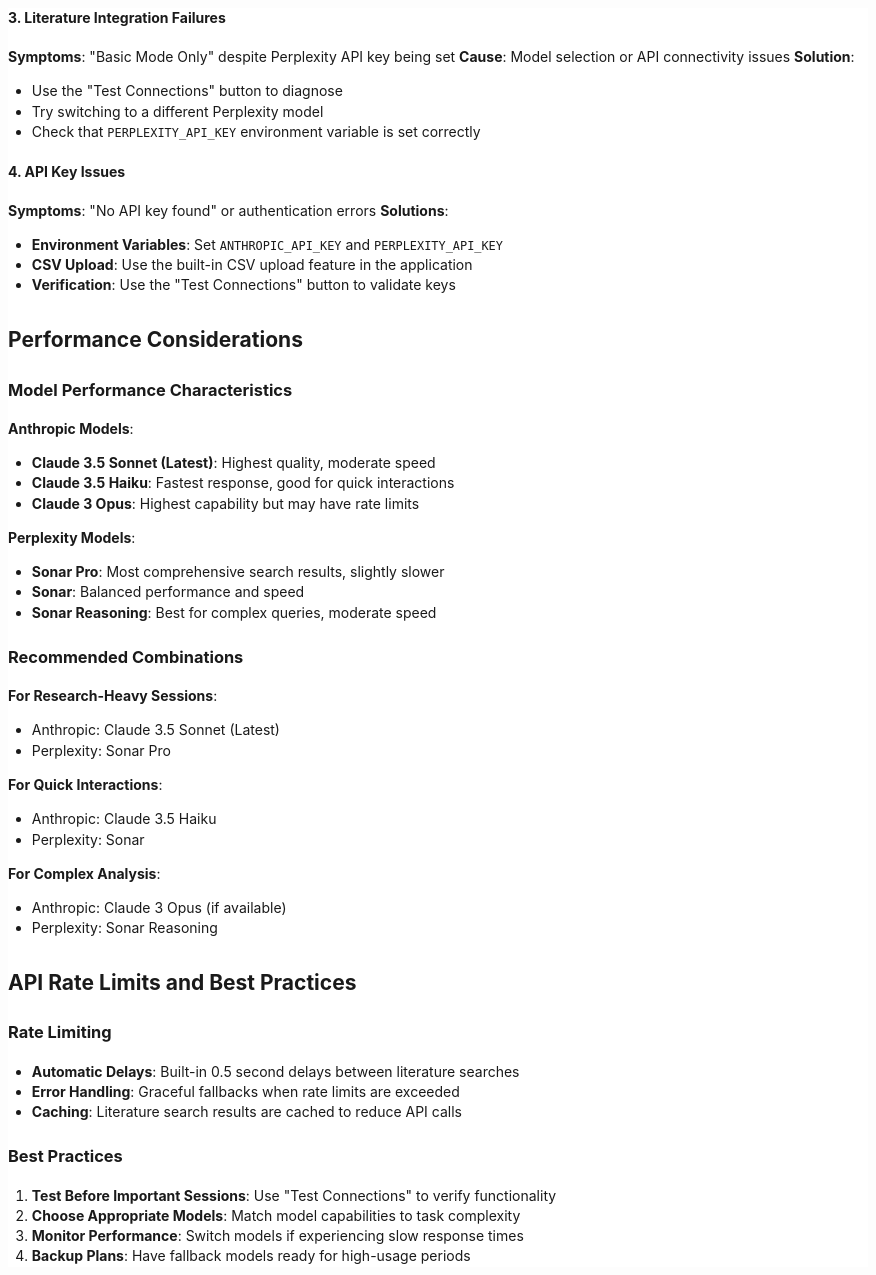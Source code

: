 #### 3. Literature Integration Failures
**Symptoms**: "Basic Mode Only" despite Perplexity API key being set
**Cause**: Model selection or API connectivity issues
**Solution**:
- Use the "Test Connections" button to diagnose
- Try switching to a different Perplexity model
- Check that `PERPLEXITY_API_KEY` environment variable is set correctly

#### 4. API Key Issues
**Symptoms**: "No API key found" or authentication errors
**Solutions**:
- **Environment Variables**: Set `ANTHROPIC_API_KEY` and `PERPLEXITY_API_KEY`
- **CSV Upload**: Use the built-in CSV upload feature in the application
- **Verification**: Use the "Test Connections" button to validate keys

## Performance Considerations

### Model Performance Characteristics

**Anthropic Models**:
- **Claude 3.5 Sonnet (Latest)**: Highest quality, moderate speed
- **Claude 3.5 Haiku**: Fastest response, good for quick interactions
- **Claude 3 Opus**: Highest capability but may have rate limits

**Perplexity Models**:
- **Sonar Pro**: Most comprehensive search results, slightly slower
- **Sonar**: Balanced performance and speed
- **Sonar Reasoning**: Best for complex queries, moderate speed

### Recommended Combinations

**For Research-Heavy Sessions**:
- Anthropic: Claude 3.5 Sonnet (Latest)
- Perplexity: Sonar Pro

**For Quick Interactions**:
- Anthropic: Claude 3.5 Haiku
- Perplexity: Sonar

**For Complex Analysis**:
- Anthropic: Claude 3 Opus (if available)
- Perplexity: Sonar Reasoning

## API Rate Limits and Best Practices

### Rate Limiting
- **Automatic Delays**: Built-in 0.5 second delays between literature searches
- **Error Handling**: Graceful fallbacks when rate limits are exceeded
- **Caching**: Literature search results are cached to reduce API calls

### Best Practices
1. **Test Before Important Sessions**: Use "Test Connections" to verify functionality
2. **Choose Appropriate Models**: Match model capabilities to task complexity
3. **Monitor Performance**: Switch models if experiencing slow response times
4. **Backup Plans**: Have fallback models ready for high-usage periods
